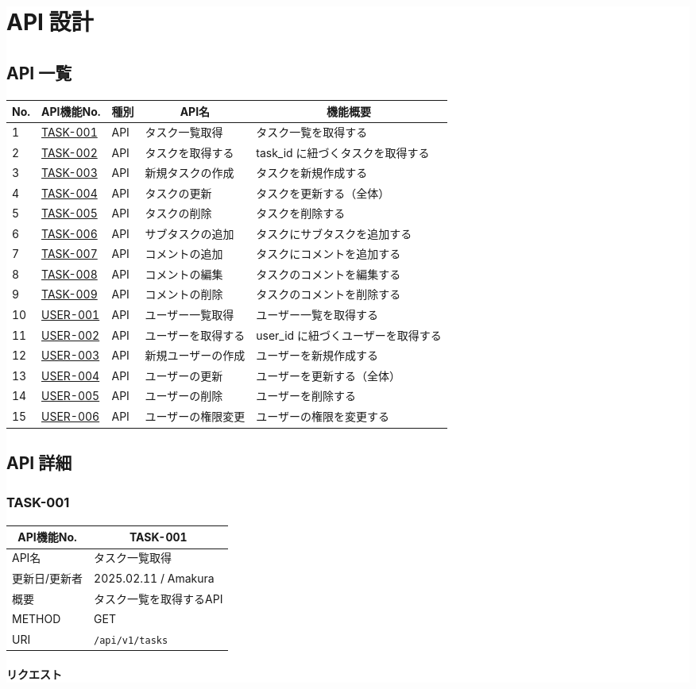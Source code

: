 # API 設計

## API 一覧

| No. | API機能No. | 種別 | API名 | 機能概要 |
| --- | --- | --- | --- | --- |
| 1 | [TASK-001](#task-001) | API | タスク一覧取得 | タスク一覧を取得する |
| 2 | [TASK-002](#task-002) | API | タスクを取得する | task_id に紐づくタスクを取得する |
| 3 | [TASK-003](#task-003) | API |  新規タスクの作成 | タスクを新規作成する |
| 4 | [TASK-004](#task-004) | API | タスクの更新 | タスクを更新する（全体） |
| 5 | [TASK-005](#task-005) | API | タスクの削除 | タスクを削除する |
| 6 | [TASK-006](#task-006) | API | サブタスクの追加 | タスクにサブタスクを追加する |
| 7 | [TASK-007](#task-007) | API | コメントの追加 | タスクにコメントを追加する |
| 8 | [TASK-008](#task-008) | API | コメントの編集 | タスクのコメントを編集する |
| 9 | [TASK-009](#task-009) | API | コメントの削除 | タスクのコメントを削除する |
| 10 | [USER-001](#user-001) | API | ユーザー一覧取得 | ユーザー一覧を取得する |
| 11 | [USER-002](#user-002) | API | ユーザーを取得する | user_id に紐づくユーザーを取得する |
| 12 | [USER-003](#user-003) | API | 新規ユーザーの作成 | ユーザーを新規作成する |
| 13 | [USER-004](#user-004) | API | ユーザーの更新 | ユーザーを更新する（全体） |
| 14 | [USER-005](#user-005) | API | ユーザーの削除 | ユーザーを削除する |
| 15 | [USER-006](#user-006) | API | ユーザーの権限変更 | ユーザーの権限を変更する |

## API 詳細

### TASK-001 

| API機能No. | TASK-001 |
| --- | --- |
| API名 | タスク一覧取得 |
| 更新日/更新者 | 2025.02.11 / Amakura |
| 概要 | タスク一覧を取得するAPI |
| METHOD | GET |
| URI | `/api/v1/tasks` | 


#### リクエスト
